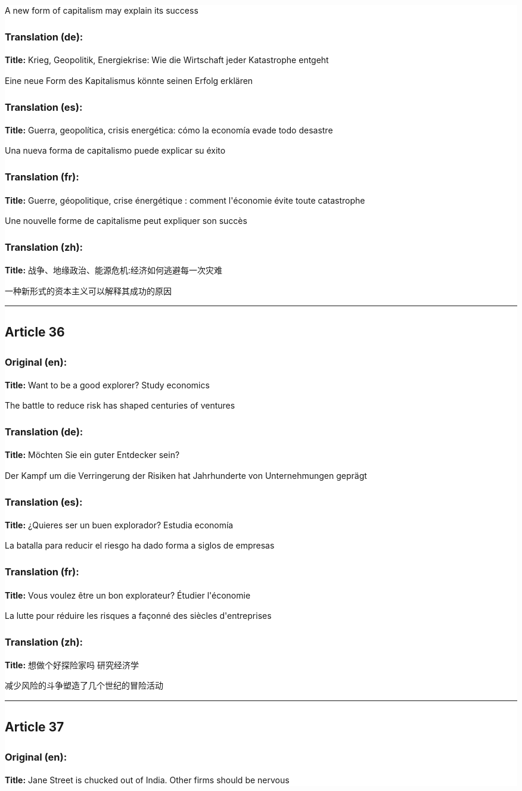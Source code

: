 A new form of capitalism may explain its success

### Translation (de):
**Title:** Krieg, Geopolitik, Energiekrise: Wie die Wirtschaft jeder Katastrophe entgeht

Eine neue Form des Kapitalismus könnte seinen Erfolg erklären

### Translation (es):
**Title:** Guerra, geopolítica, crisis energética: cómo la economía evade todo desastre

Una nueva forma de capitalismo puede explicar su éxito

### Translation (fr):
**Title:** Guerre, géopolitique, crise énergétique : comment l'économie évite toute catastrophe

Une nouvelle forme de capitalisme peut expliquer son succès

### Translation (zh):
**Title:** 战争、地缘政治、能源危机:经济如何逃避每一次灾难

一种新形式的资本主义可以解释其成功的原因

---

## Article 36
### Original (en):
**Title:** Want to be a good explorer? Study economics

The battle to reduce risk has shaped centuries of ventures

### Translation (de):
**Title:** Möchten Sie ein guter Entdecker sein?

Der Kampf um die Verringerung der Risiken hat Jahrhunderte von Unternehmungen geprägt

### Translation (es):
**Title:** ¿Quieres ser un buen explorador? Estudia economía

La batalla para reducir el riesgo ha dado forma a siglos de empresas

### Translation (fr):
**Title:** Vous voulez être un bon explorateur? Étudier l'économie

La lutte pour réduire les risques a façonné des siècles d'entreprises

### Translation (zh):
**Title:** 想做个好探险家吗 研究经济学

减少风险的斗争塑造了几个世纪的冒险活动

---

## Article 37
### Original (en):
**Title:** Jane Street is chucked out of India. Other firms should be nervous

